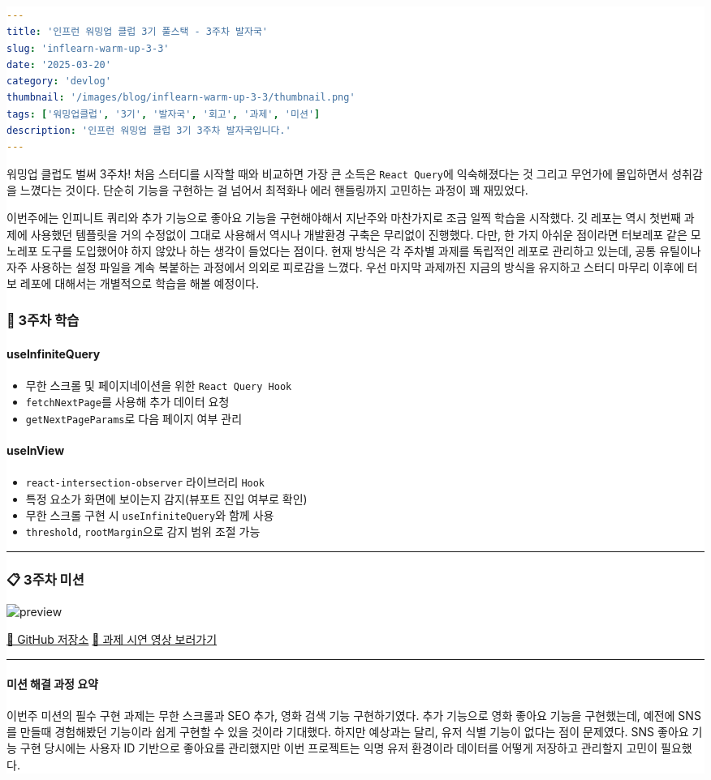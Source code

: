 ```yaml
---
title: '인프런 워밍업 클럽 3기 풀스택 - 3주차 발자국'
slug: 'inflearn-warm-up-3-3'
date: '2025-03-20'
category: 'devlog'
thumbnail: '/images/blog/inflearn-warm-up-3-3/thumbnail.png'
tags: ['워밍업클럽', '3기', '발자국', '회고', '과제', '미션']
description: '인프런 워밍업 클럽 3기 3주차 발자국입니다.'
---
```


워밍업 클럽도 벌써 3주차!
처음 스터디를 시작할 때와 비교하면 가장 큰 소득은 `React Query`에 익숙해졌다는 것 그리고 무언가에 몰입하면서 성취감을 느꼈다는 것이다. 단순히 기능을 구현하는 걸 넘어서 최적화나 에러 핸들링까지 고민하는 과정이 꽤 재밌었다.

이번주에는 인피니트 쿼리와 추가 기능으로 좋아요 기능을 구현해야해서 지난주와 마찬가지로 조금 일찍 학습을 시작했다.
깃 레포는 역시 첫번째 과제에 사용했던 템플릿을 거의 수정없이 그대로 사용해서 역시나 개발환경 구축은 무리없이 진행했다.
다만, 한 가지 아쉬운 점이라면 터보레포 같은 모노레포 도구를 도입했어야 하지 않았나 하는 생각이 들었다는 점이다.
현재 방식은 각 주차별 과제를 독립적인 레포로 관리하고 있는데, 공통 유틸이나 자주 사용하는 설정 파일을 계속 복붙하는 과정에서 의외로 피로감을 느꼈다. 우선 마지막 과제까진 지금의 방식을 유지하고 스터디 마무리 이후에 터보 레포에 대해서는 개별적으로 학습을 해볼 예정이다.

### 📝 3주차 학습

#### useInfiniteQuery

- 무한 스크롤 및 페이지네이션을 위한 `React Query Hook`
- `fetchNextPage`를 사용해 추가 데이터 요청
- `getNextPageParams`로 다음 페이지 여부 관리

#### useInView

- `react-intersection-observer` 라이브러리 `Hook`
- 특정 요소가 화면에 보이는지 감지(뷰포트 진입 여부로 확인)
- 무한 스크롤 구현 시 `useInfiniteQuery`와 함께 사용
- `threshold`, `rootMargin`으로 감지 범위 조절 가능

---

### 📋 3주차 미션

![preview](/images/blog/inflearn-warm-up-3-3/01.png)

[💬 GitHub 저장소](https://github.com/mynolog/inflearn-warmup-3-3-my-reel)
[🚀 과제 시연 영상 보러가기](https://www.youtube.com/watch?v=o5BwgEixAbE)

---

#### 미션 해결 과정 요약

이번주 미션의 필수 구현 과제는 무한 스크롤과 SEO 추가, 영화 검색 기능 구현하기였다. 추가 기능으로 영화 좋아요 기능을 구현했는데, 예전에 SNS를 만들때 경험해봤던 기능이라 쉽게 구현할 수 있을 것이라 기대했다. 하지만 예상과는 달리, 유저 식별 기능이 없다는 점이 문제였다. SNS 좋아요 기능 구현 당시에는 사용자 ID 기반으로 좋아요를 관리했지만 이번 프로젝트는 익명 유저 환경이라 데이터를 어떻게 저장하고 관리할지 고민이 필요했다.
